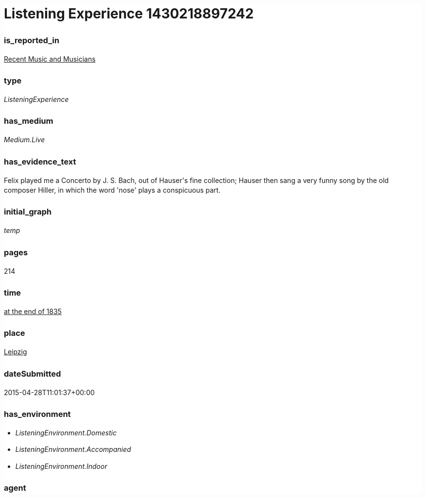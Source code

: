 # Listening Experience 1430218897242

### is_reported_in


[Recent Music and Musicians](#Recent-Music-and-Musicians)

### type


*ListeningExperience*

### has_medium


*Medium.Live*

### has_evidence_text


Felix played me a Concerto by J. S. Bach, out of Hauser's fine collection; Hauser then sang a very funny song by the old composer Hiller, in which the word 'nose' plays a conspicuous part.

### initial_graph


*temp*

### pages


214

### time


[at the end of 1835](#at-the-end-of-1835)

### place


[Leipzig](#Leipzig)

### dateSubmitted


2015-04-28T11:01:37+00:00

### has_environment

 - *ListeningEnvironment.Domestic*

 - *ListeningEnvironment.Accompanied*

 - *ListeningEnvironment.Indoor*

### agent
